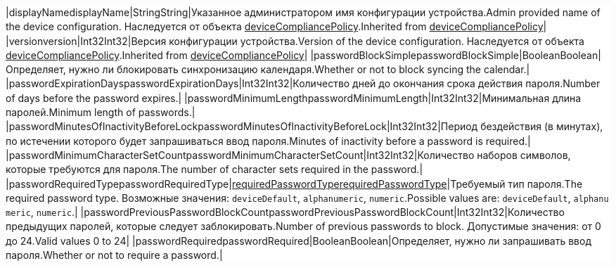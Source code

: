 |<span data-ttu-id="0d463-148">displayName</span><span class="sxs-lookup"><span data-stu-id="0d463-148">displayName</span></span>|<span data-ttu-id="0d463-149">String</span><span class="sxs-lookup"><span data-stu-id="0d463-149">String</span></span>|<span data-ttu-id="0d463-150">Указанное администратором имя конфигурации устройства.</span><span class="sxs-lookup"><span data-stu-id="0d463-150">Admin provided name of the device configuration.</span></span> <span data-ttu-id="0d463-151">Наследуется от объекта [deviceCompliancePolicy](../resources/intune-deviceconfig-devicecompliancepolicy.md).</span><span class="sxs-lookup"><span data-stu-id="0d463-151">Inherited from [deviceCompliancePolicy](../resources/intune-deviceconfig-devicecompliancepolicy.md)</span></span>|
|<span data-ttu-id="0d463-152">version</span><span class="sxs-lookup"><span data-stu-id="0d463-152">version</span></span>|<span data-ttu-id="0d463-153">Int32</span><span class="sxs-lookup"><span data-stu-id="0d463-153">Int32</span></span>|<span data-ttu-id="0d463-154">Версия конфигурации устройства.</span><span class="sxs-lookup"><span data-stu-id="0d463-154">Version of the device configuration.</span></span> <span data-ttu-id="0d463-155">Наследуется от объекта [deviceCompliancePolicy](../resources/intune-deviceconfig-devicecompliancepolicy.md).</span><span class="sxs-lookup"><span data-stu-id="0d463-155">Inherited from [deviceCompliancePolicy](../resources/intune-deviceconfig-devicecompliancepolicy.md)</span></span>|
|<span data-ttu-id="0d463-156">passwordBlockSimple</span><span class="sxs-lookup"><span data-stu-id="0d463-156">passwordBlockSimple</span></span>|<span data-ttu-id="0d463-157">Boolean</span><span class="sxs-lookup"><span data-stu-id="0d463-157">Boolean</span></span>|<span data-ttu-id="0d463-158">Определяет, нужно ли блокировать синхронизацию календаря.</span><span class="sxs-lookup"><span data-stu-id="0d463-158">Whether or not to block syncing the calendar.</span></span>|
|<span data-ttu-id="0d463-159">passwordExpirationDays</span><span class="sxs-lookup"><span data-stu-id="0d463-159">passwordExpirationDays</span></span>|<span data-ttu-id="0d463-160">Int32</span><span class="sxs-lookup"><span data-stu-id="0d463-160">Int32</span></span>|<span data-ttu-id="0d463-161">Количество дней до окончания срока действия пароля.</span><span class="sxs-lookup"><span data-stu-id="0d463-161">Number of days before the password expires.</span></span>|
|<span data-ttu-id="0d463-162">passwordMinimumLength</span><span class="sxs-lookup"><span data-stu-id="0d463-162">passwordMinimumLength</span></span>|<span data-ttu-id="0d463-163">Int32</span><span class="sxs-lookup"><span data-stu-id="0d463-163">Int32</span></span>|<span data-ttu-id="0d463-164">Минимальная длина паролей.</span><span class="sxs-lookup"><span data-stu-id="0d463-164">Minimum length of passwords.</span></span>|
|<span data-ttu-id="0d463-165">passwordMinutesOfInactivityBeforeLock</span><span class="sxs-lookup"><span data-stu-id="0d463-165">passwordMinutesOfInactivityBeforeLock</span></span>|<span data-ttu-id="0d463-166">Int32</span><span class="sxs-lookup"><span data-stu-id="0d463-166">Int32</span></span>|<span data-ttu-id="0d463-167">Период бездействия (в минутах), по истечении которого будет запрашиваться ввод пароля.</span><span class="sxs-lookup"><span data-stu-id="0d463-167">Minutes of inactivity before a password is required.</span></span>|
|<span data-ttu-id="0d463-168">passwordMinimumCharacterSetCount</span><span class="sxs-lookup"><span data-stu-id="0d463-168">passwordMinimumCharacterSetCount</span></span>|<span data-ttu-id="0d463-169">Int32</span><span class="sxs-lookup"><span data-stu-id="0d463-169">Int32</span></span>|<span data-ttu-id="0d463-170">Количество наборов символов, которые требуются для пароля.</span><span class="sxs-lookup"><span data-stu-id="0d463-170">The number of character sets required in the password.</span></span>|
|<span data-ttu-id="0d463-171">passwordRequiredType</span><span class="sxs-lookup"><span data-stu-id="0d463-171">passwordRequiredType</span></span>|[<span data-ttu-id="0d463-172">requiredPasswordType</span><span class="sxs-lookup"><span data-stu-id="0d463-172">requiredPasswordType</span></span>](../resources/intune-deviceconfig-requiredpasswordtype.md)|<span data-ttu-id="0d463-173">Требуемый тип пароля.</span><span class="sxs-lookup"><span data-stu-id="0d463-173">The required password type.</span></span> <span data-ttu-id="0d463-174">Возможные значения: `deviceDefault`, `alphanumeric`, `numeric`.</span><span class="sxs-lookup"><span data-stu-id="0d463-174">Possible values are: `deviceDefault`, `alphanumeric`, `numeric`.</span></span>|
|<span data-ttu-id="0d463-175">passwordPreviousPasswordBlockCount</span><span class="sxs-lookup"><span data-stu-id="0d463-175">passwordPreviousPasswordBlockCount</span></span>|<span data-ttu-id="0d463-176">Int32</span><span class="sxs-lookup"><span data-stu-id="0d463-176">Int32</span></span>|<span data-ttu-id="0d463-177">Количество предыдущих паролей, которые следует заблокировать.</span><span class="sxs-lookup"><span data-stu-id="0d463-177">Number of previous passwords to block.</span></span> <span data-ttu-id="0d463-178">Допустимые значения: от 0 до 24.</span><span class="sxs-lookup"><span data-stu-id="0d463-178">Valid values 0 to 24</span></span>|
|<span data-ttu-id="0d463-179">passwordRequired</span><span class="sxs-lookup"><span data-stu-id="0d463-179">passwordRequired</span></span>|<span data-ttu-id="0d463-180">Boolean</span><span class="sxs-lookup"><span data-stu-id="0d463-180">Boolean</span></span>|<span data-ttu-id="0d463-181">Определяет, нужно ли запрашивать ввод пароля.</span><span class="sxs-lookup"><span data-stu-id="0d463-181">Whether or not to require a password.</span></span>|